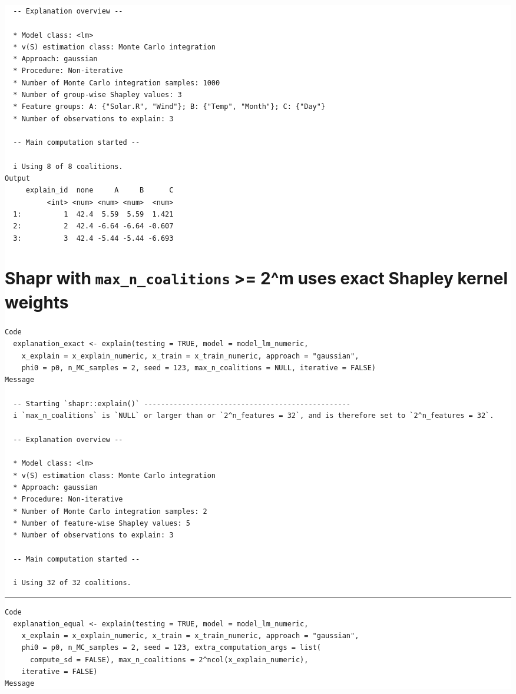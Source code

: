       -- Explanation overview --
      
      * Model class: <lm>
      * v(S) estimation class: Monte Carlo integration
      * Approach: gaussian
      * Procedure: Non-iterative
      * Number of Monte Carlo integration samples: 1000
      * Number of group-wise Shapley values: 3
      * Feature groups: A: {"Solar.R", "Wind"}; B: {"Temp", "Month"}; C: {"Day"}
      * Number of observations to explain: 3
      
      -- Main computation started --
      
      i Using 8 of 8 coalitions. 
    Output
         explain_id  none     A     B      C
              <int> <num> <num> <num>  <num>
      1:          1  42.4  5.59  5.59  1.421
      2:          2  42.4 -6.64 -6.64 -0.607
      3:          3  42.4 -5.44 -5.44 -6.693

# Shapr with `max_n_coalitions` >= 2^m uses exact Shapley kernel weights

    Code
      explanation_exact <- explain(testing = TRUE, model = model_lm_numeric,
        x_explain = x_explain_numeric, x_train = x_train_numeric, approach = "gaussian",
        phi0 = p0, n_MC_samples = 2, seed = 123, max_n_coalitions = NULL, iterative = FALSE)
    Message
      
      -- Starting `shapr::explain()` -------------------------------------------------
      i `max_n_coalitions` is `NULL` or larger than or `2^n_features = 32`, and is therefore set to `2^n_features = 32`.
      
      -- Explanation overview --
      
      * Model class: <lm>
      * v(S) estimation class: Monte Carlo integration
      * Approach: gaussian
      * Procedure: Non-iterative
      * Number of Monte Carlo integration samples: 2
      * Number of feature-wise Shapley values: 5
      * Number of observations to explain: 3
      
      -- Main computation started --
      
      i Using 32 of 32 coalitions. 

---

    Code
      explanation_equal <- explain(testing = TRUE, model = model_lm_numeric,
        x_explain = x_explain_numeric, x_train = x_train_numeric, approach = "gaussian",
        phi0 = p0, n_MC_samples = 2, seed = 123, extra_computation_args = list(
          compute_sd = FALSE), max_n_coalitions = 2^ncol(x_explain_numeric),
        iterative = FALSE)
    Message
      